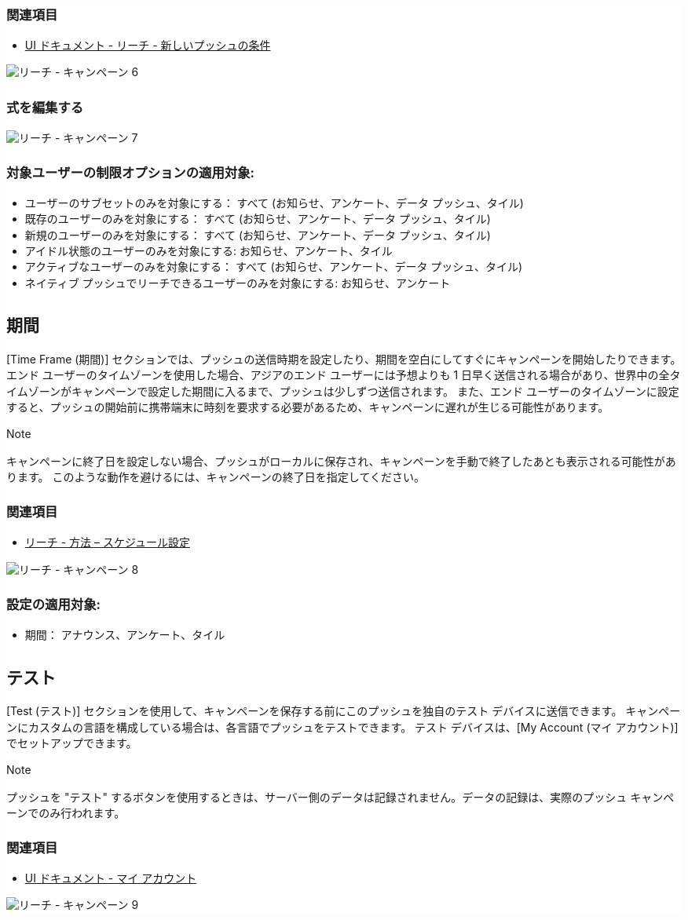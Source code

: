 ### <a name="see-also"></a>関連項目
* [UI ドキュメント - リーチ - 新しいプッシュの条件][Link 28]

![リーチ - キャンペーン 6][25]

### <a name="edit-expression"></a>式を編集する
![リーチ - キャンペーン 7][26]

### <a name="limit-your-audience-option-applies-to"></a>対象ユーザーの制限オプションの適用対象:
* ユーザーのサブセットのみを対象にする： すべて (お知らせ、アンケート、データ プッシュ、タイル)
* 既存のユーザーのみを対象にする： すべて (お知らせ、アンケート、データ プッシュ、タイル)
* 新規のユーザーのみを対象にする： すべて (お知らせ、アンケート、データ プッシュ、タイル)
* アイドル状態のユーザーのみを対象にする: お知らせ、アンケート、タイル
* アクティブなユーザーのみを対象にする： すべて (お知らせ、アンケート、データ プッシュ、タイル)
* ネイティブ プッシュでリーチできるユーザーのみを対象にする: お知らせ、アンケート

## <a name="time-frame"></a>期間
[Time Frame (期間)] セクションでは、プッシュの送信時期を設定したり、期間を空白にしてすぐにキャンペーンを開始したりできます。 エンド ユーザーのタイムゾーンを使用した場合、アジアのエンド ユーザーには予想よりも 1 日早く送信される場合があり、世界中の全タイムゾーンがキャンペーンで設定した期間に入るまで、プッシュは少しずつ送信されます。 また、エンド ユーザーのタイムゾーンに設定すると、プッシュの開始前に携帯端末に時刻を要求する必要があるため、キャンペーンに遅れが生じる可能性があります。

> [!NOTE]
> キャンペーンに終了日を設定しない場合、プッシュがローカルに保存され、キャンペーンを手動で終了したあとも表示される可能性があります。 このような動作を避けるには、キャンペーンの終了日を指定してください。

### <a name="see-also"></a>関連項目
* [リーチ - 方法 – スケジュール設定][Link 3] 

![リーチ - キャンペーン 8][27]

### <a name="settings-apply-to"></a>設定の適用対象:
* 期間： アナウンス、アンケート、タイル

## <a name="test"></a>テスト
[Test (テスト)] セクションを使用して、キャンペーンを保存する前にこのプッシュを独自のテスト デバイスに送信できます。 キャンペーンにカスタムの言語を構成している場合は、各言語でプッシュをテストできます。 テスト デバイスは、[My Account (マイ アカウント)] でセットアップできます。

> [!NOTE]
> プッシュを "テスト" するボタンを使用するときは、サーバー側のデータは記録されません。データの記録は、実際のプッシュ キャンペーンでのみ行われます。

### <a name="see-also"></a>関連項目
* [UI ドキュメント - マイ アカウント][Link 14]

![リーチ - キャンペーン 9][28]


[1]: ./media/mobile-engagement-user-interface-navigation/navigation1.png
[2]: ./media/mobile-engagement-user-interface-home/home1.png
[3]: ./media/mobile-engagement-user-interface-home/home2.png
[4]: ./media/mobile-engagement-user-interface-home/home3.png
[5]: ./media/mobile-engagement-user-interface-home/home4.png
[6]: ./media/mobile-engagement-user-interface-home/home5.png
[7]: ./media/mobile-engagement-user-interface-my-account/myaccount1.png
[8]: ./media/mobile-engagement-user-interface-my-account/myaccount2.png
[9]: ./media/mobile-engagement-user-interface-my-account/myaccount3.png
[10]: ./media/mobile-engagement-user-interface-analytics/analytics1.png
[11]: ./media/mobile-engagement-user-interface-analytics/analytics2.png
[12]: ./media/mobile-engagement-user-interface-analytics/analytics3.png
[13]: ./media/mobile-engagement-user-interface-analytics/analytics4.png
[14]: ./media/mobile-engagement-user-interface-monitor/monitor1.png
[15]: ./media/mobile-engagement-user-interface-monitor/monitor2.png
[16]: ./media/mobile-engagement-user-interface-monitor/monitor3.png
[17]: ./media/mobile-engagement-user-interface-monitor/monitor4.png
[18]: ./media/mobile-engagement-user-interface-reach/reach1.png
[19]: ./media/mobile-engagement-user-interface-reach/reach2.png
[20]: ./media/mobile-engagement-user-interface-reach-campaign/Reach-Campaign1.png
[21]: ./media/mobile-engagement-user-interface-reach-campaign/Reach-Campaign2.png
[22]: ./media/mobile-engagement-user-interface-reach-campaign/Reach-Campaign3.png
[23]: ./media/mobile-engagement-user-interface-reach-campaign/Reach-Campaign4.png
[24]: ./media/mobile-engagement-user-interface-reach-campaign/Reach-Campaign5.png
[25]: ./media/mobile-engagement-user-interface-reach-campaign/Reach-Campaign6.png
[26]: ./media/mobile-engagement-user-interface-reach-campaign/Reach-Campaign7.png
[27]: ./media/mobile-engagement-user-interface-reach-campaign/Reach-Campaign8.png
[28]: ./media/mobile-engagement-user-interface-reach-campaign/Reach-Campaign9.png
[29]: ./media/mobile-engagement-user-interface-reach-criterion/Reach-Criterion1.png
[30]: ./media/mobile-engagement-user-interface-reach-content/Reach-Content1.png
[31]: ./media/mobile-engagement-user-interface-reach-content/Reach-Content2.png
[32]: ./media/mobile-engagement-user-interface-reach-content/Reach-Content3.png
[33]: ./media/mobile-engagement-user-interface-reach-content/Reach-Content4.png
[34]: ./media/mobile-engagement-user-interface-dashboard/dashboard1.png
[35]: ./media/mobile-engagement-user-interface-segments/segments1.png
[36]: ./media/mobile-engagement-user-interface-segments/segments2.png
[37]: ./media/mobile-engagement-user-interface-segments/segments3.png
[38]: ./media/mobile-engagement-user-interface-segments/segments4.png
[39]: ./media/mobile-engagement-user-interface-segments/segments5.png
[40]: ./media/mobile-engagement-user-interface-segments/segments6.png
[41]: ./media/mobile-engagement-user-interface-segments/segments7.png
[42]: ./media/mobile-engagement-user-interface-segments/segments8.png
[43]: ./media/mobile-engagement-user-interface-segments/segments9.png
[44]: ./media/mobile-engagement-user-interface-segments/segments10.png
[45]: ./media/mobile-engagement-user-interface-segments/segments11.png
[46]: ./media/mobile-engagement-user-interface-settings/settings1.png
[47]: ./media/mobile-engagement-user-interface-settings/settings2.png
[48]: ./media/mobile-engagement-user-interface-settings/settings3.png
[49]: ./media/mobile-engagement-user-interface-settings/settings4.png
[50]: ./media/mobile-engagement-user-interface-settings/settings5.png
[51]: ./media/mobile-engagement-user-interface-settings/settings6.png
[52]: ./media/mobile-engagement-user-interface-settings/settings7.png
[53]: ./media/mobile-engagement-user-interface-settings/settings8.png
[54]: ./media/mobile-engagement-user-interface-settings/settings9.png
[55]: ./media/mobile-engagement-user-interface-settings/settings10.png
[56]: ./media/mobile-engagement-user-interface-settings/settings11.png
[57]: ./media/mobile-engagement-user-interface-settings/settings12.png
[58]: ./media/mobile-engagement-user-interface-settings/settings13.png



[Link 1]: mobile-engagement-user-interface.md
[Link 2]: mobile-engagement-troubleshooting-guide.md
[Link 3]: mobile-engagement-how-tos.md
[Link 4]: http://go.microsoft.com/fwlink/?LinkID=525553
[Link 5]: http://go.microsoft.com/fwlink/?LinkID=525554
[Link 6]: http://go.microsoft.com/fwlink/?LinkId=525555
[Link 7]: https://account.windowsazure.com/PreviewFeatures
[Link 8]: https://social.msdn.microsoft.com/Forums/azure/home?forum=azuremobileengagement
[Link 9]: http://azure.microsoft.com/services/mobile-engagement/
[Link 10]: http://azure.microsoft.com/documentation/services/mobile-engagement/
[Link 11]: http://azure.microsoft.com/pricing/details/mobile-engagement/
[Link 12]: mobile-engagement-user-interface-navigation.md
[Link 13]: mobile-engagement-user-interface-home.md
[Link 14]: mobile-engagement-user-interface-my-account.md
[Link 15]: mobile-engagement-user-interface-analytics.md
[Link 16]: mobile-engagement-user-interface-monitor.md
[Link 17]: mobile-engagement-user-interface-reach.md
[Link 18]: mobile-engagement-user-interface-segments.md
[Link 19]: mobile-engagement-user-interface-dashboard.md
[Link 20]: mobile-engagement-user-interface-settings.md
[Link 21]: mobile-engagement-troubleshooting-guide-analytics.md
[Link 22]: mobile-engagement-troubleshooting-guide-apis.md
[Link 23]: mobile-engagement-troubleshooting-guide-push-reach.md
[Link 24]: mobile-engagement-troubleshooting-guide-service.md
[Link 25]: mobile-engagement-troubleshooting-guide-sdk.md
[Link 26]: mobile-engagement-troubleshooting-guide-sr-info.md
[Link 27]: mobile-engagement-user-interface-reach-campaign.md
[Link 28]: mobile-engagement-user-interface-reach-criterion.md
[Link 29]: mobile-engagement-user-interface-reach-content.md